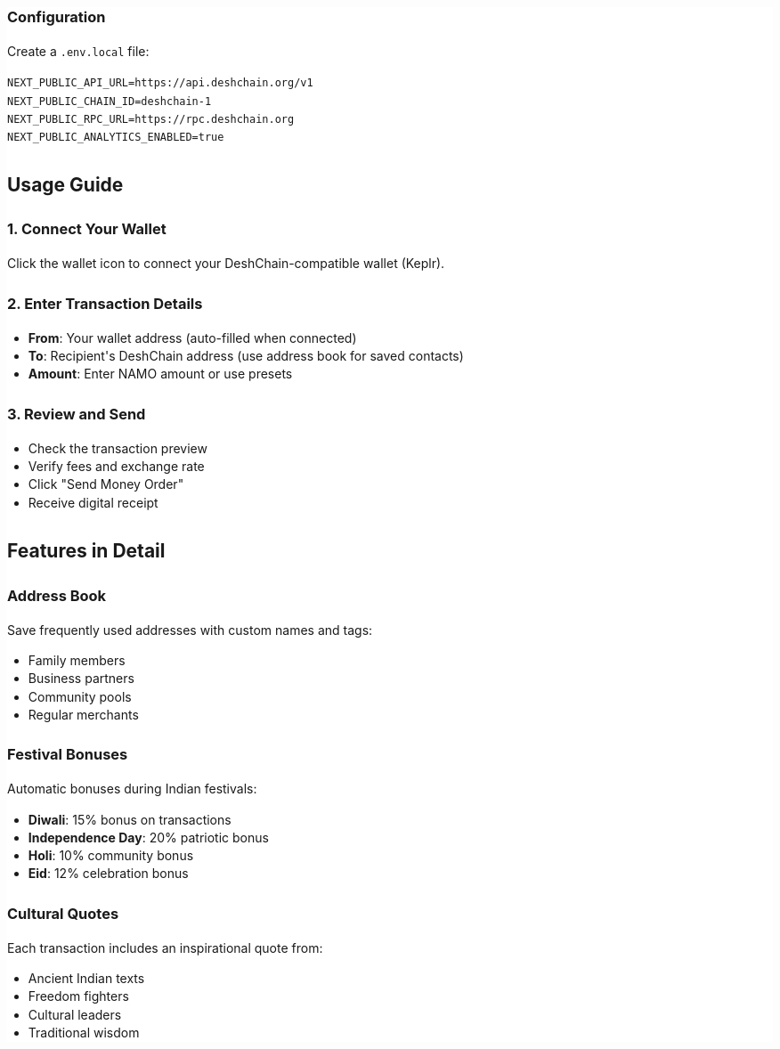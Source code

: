 ### Configuration

Create a `.env.local` file:

```env
NEXT_PUBLIC_API_URL=https://api.deshchain.org/v1
NEXT_PUBLIC_CHAIN_ID=deshchain-1
NEXT_PUBLIC_RPC_URL=https://rpc.deshchain.org
NEXT_PUBLIC_ANALYTICS_ENABLED=true
```

## Usage Guide

### 1. Connect Your Wallet
Click the wallet icon to connect your DeshChain-compatible wallet (Keplr).

### 2. Enter Transaction Details
- **From**: Your wallet address (auto-filled when connected)
- **To**: Recipient's DeshChain address (use address book for saved contacts)
- **Amount**: Enter NAMO amount or use presets

### 3. Review and Send
- Check the transaction preview
- Verify fees and exchange rate
- Click "Send Money Order"
- Receive digital receipt

## Features in Detail

### Address Book
Save frequently used addresses with custom names and tags:
- Family members
- Business partners
- Community pools
- Regular merchants

### Festival Bonuses
Automatic bonuses during Indian festivals:
- **Diwali**: 15% bonus on transactions
- **Independence Day**: 20% patriotic bonus
- **Holi**: 10% community bonus
- **Eid**: 12% celebration bonus

### Cultural Quotes
Each transaction includes an inspirational quote from:
- Ancient Indian texts
- Freedom fighters
- Cultural leaders
- Traditional wisdom
